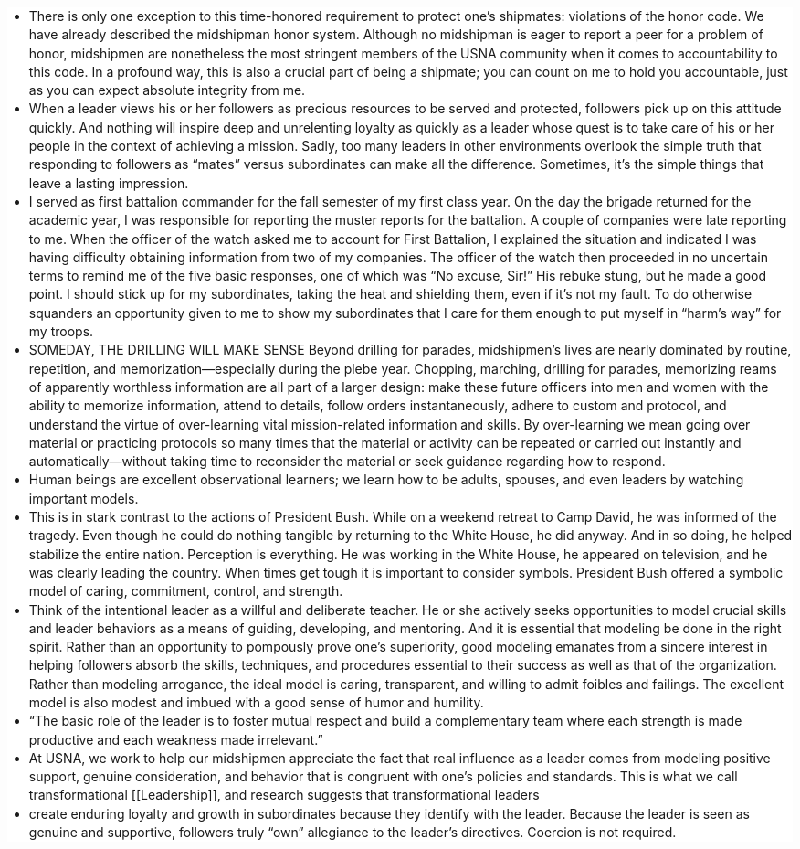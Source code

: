 - There is only one exception to this time-honored requirement to protect one’s shipmates: violations of the honor code. We have already described the midshipman honor system. Although no midshipman is eager to report a peer for a problem of honor, midshipmen are nonetheless the most stringent members of the USNA community when it comes to accountability to this code. In a profound way, this is also a crucial part of being a shipmate; you can count on me to hold you accountable, just as you can expect absolute integrity from me.
- When a leader views his or her followers as precious resources to be served and protected, followers pick up on this attitude quickly. And nothing will inspire deep and unrelenting loyalty as quickly as a leader whose quest is to take care of his or her people in the context of achieving a mission. Sadly, too many leaders in other environments overlook the simple truth that responding to followers as “mates” versus subordinates can make all the difference. Sometimes, it’s the simple things that leave a lasting impression.
- I served as first battalion commander for the fall semester of my first class year. On the day the brigade returned for the academic year, I was responsible for reporting the muster reports for the battalion. A couple of companies were late reporting to me. When the officer of the watch asked me to account for First Battalion, I explained the situation and indicated I was having difficulty obtaining information from two of my companies. The officer of the watch then proceeded in no uncertain terms to remind me of the five basic responses, one of which was “No excuse, Sir!” His rebuke stung, but he made a good point. I should stick up for my subordinates, taking the heat and shielding them, even if it’s not my fault. To do otherwise squanders an opportunity given to me to show my subordinates that I care for them enough to put myself in “harm’s way” for my troops.
- SOMEDAY, THE DRILLING WILL MAKE SENSE Beyond drilling for parades, midshipmen’s lives are nearly dominated by routine, repetition, and memorization—especially during the plebe year. Chopping, marching, drilling for parades, memorizing reams of apparently worthless information are all part of a larger design: make these future officers into men and women with the ability to memorize information, attend to details, follow orders instantaneously, adhere to custom and protocol, and understand the virtue of over-learning vital mission-related information and skills. By over-learning we mean going over material or practicing protocols so many times that the material or activity can be repeated or carried out instantly and automatically—without taking time to reconsider the material or seek guidance regarding how to respond.
- Human beings are excellent observational learners; we learn how to be adults, spouses, and even leaders by watching important models.
- This is in stark contrast to the actions of President Bush. While on a weekend retreat to Camp David, he was informed of the tragedy. Even though he could do nothing tangible by returning to the White House, he did anyway. And in so doing, he helped stabilize the entire nation. Perception is everything. He was working in the White House, he appeared on television, and he was clearly leading the country. When times get tough it is important to consider symbols. President Bush offered a symbolic model of caring, commitment, control, and strength.
- Think of the intentional leader as a willful and deliberate teacher. He or she actively seeks opportunities to model crucial skills and leader behaviors as a means of guiding, developing, and mentoring. And it is essential that modeling be done in the right spirit. Rather than an opportunity to pompously prove one’s superiority, good modeling emanates from a sincere interest in helping followers absorb the skills, techniques, and procedures essential to their success as well as that of the organization. Rather than modeling arrogance, the ideal model is caring, transparent, and willing to admit foibles and failings. The excellent model is also modest and imbued with a good sense of humor and humility.
- “The basic role of the leader is to foster mutual respect and build a complementary team where each strength is made productive and each weakness made irrelevant.”
- At USNA, we work to help our midshipmen appreciate the fact that real influence as a leader comes from modeling positive support, genuine consideration, and behavior that is congruent with one’s policies and standards. This is what we call transformational [[Leadership]], and research suggests that transformational leaders
- create enduring loyalty and growth in subordinates because they identify with the leader. Because the leader is seen as genuine and supportive, followers truly “own” allegiance to the leader’s directives. Coercion is not required.